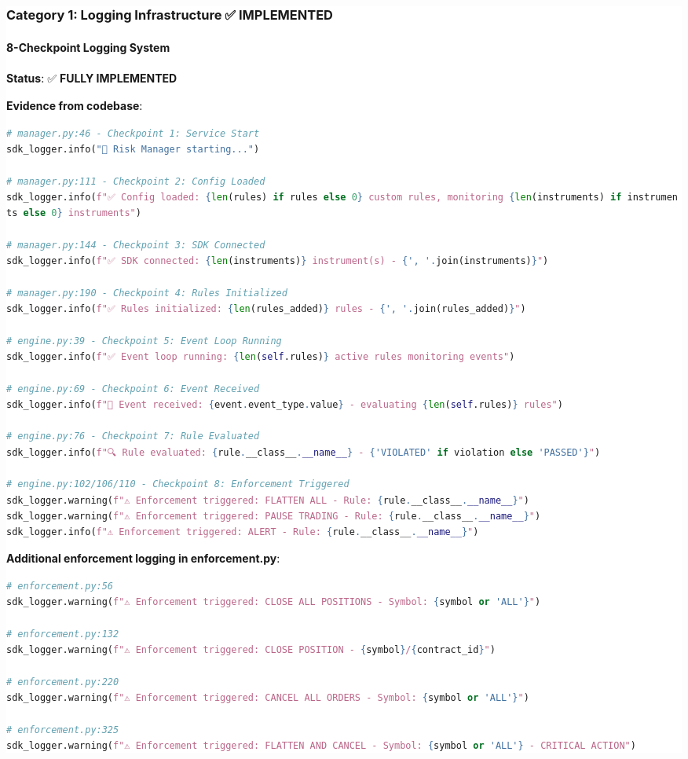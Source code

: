 ### Category 1: Logging Infrastructure ✅ IMPLEMENTED

#### 8-Checkpoint Logging System

**Status**: ✅ **FULLY IMPLEMENTED**

**Evidence from codebase**:

```python
# manager.py:46 - Checkpoint 1: Service Start
sdk_logger.info("🚀 Risk Manager starting...")

# manager.py:111 - Checkpoint 2: Config Loaded
sdk_logger.info(f"✅ Config loaded: {len(rules) if rules else 0} custom rules, monitoring {len(instruments) if instruments else 0} instruments")

# manager.py:144 - Checkpoint 3: SDK Connected
sdk_logger.info(f"✅ SDK connected: {len(instruments)} instrument(s) - {', '.join(instruments)}")

# manager.py:190 - Checkpoint 4: Rules Initialized
sdk_logger.info(f"✅ Rules initialized: {len(rules_added)} rules - {', '.join(rules_added)}")

# engine.py:39 - Checkpoint 5: Event Loop Running
sdk_logger.info(f"✅ Event loop running: {len(self.rules)} active rules monitoring events")

# engine.py:69 - Checkpoint 6: Event Received
sdk_logger.info(f"📨 Event received: {event.event_type.value} - evaluating {len(self.rules)} rules")

# engine.py:76 - Checkpoint 7: Rule Evaluated
sdk_logger.info(f"🔍 Rule evaluated: {rule.__class__.__name__} - {'VIOLATED' if violation else 'PASSED'}")

# engine.py:102/106/110 - Checkpoint 8: Enforcement Triggered
sdk_logger.warning(f"⚠️ Enforcement triggered: FLATTEN ALL - Rule: {rule.__class__.__name__}")
sdk_logger.warning(f"⚠️ Enforcement triggered: PAUSE TRADING - Rule: {rule.__class__.__name__}")
sdk_logger.info(f"⚠️ Enforcement triggered: ALERT - Rule: {rule.__class__.__name__}")
```

**Additional enforcement logging in enforcement.py**:
```python
# enforcement.py:56
sdk_logger.warning(f"⚠️ Enforcement triggered: CLOSE ALL POSITIONS - Symbol: {symbol or 'ALL'}")

# enforcement.py:132
sdk_logger.warning(f"⚠️ Enforcement triggered: CLOSE POSITION - {symbol}/{contract_id}")

# enforcement.py:220
sdk_logger.warning(f"⚠️ Enforcement triggered: CANCEL ALL ORDERS - Symbol: {symbol or 'ALL'}")

# enforcement.py:325
sdk_logger.warning(f"⚠️ Enforcement triggered: FLATTEN AND CANCEL - Symbol: {symbol or 'ALL'} - CRITICAL ACTION")
```

